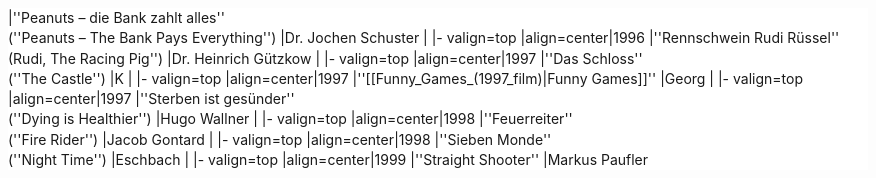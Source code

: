 |''Peanuts – die Bank zahlt alles''<br>(''Peanuts – The Bank Pays Everything'')
|Dr. Jochen Schuster
|
|- valign=top
|align=center|1996
|''Rennschwein Rudi Rüssel''<br>(Rudi, The Racing Pig'')
|Dr. Heinrich Gützkow
|
|- valign=top
|align=center|1997
|''Das Schloss''<br>(''The Castle'')
|K
|
|- valign=top
|align=center|1997
|''[[Funny_Games_(1997_film)|Funny Games]]''
|Georg
|
|- valign=top
|align=center|1997
|''Sterben ist gesünder''<br>(''Dying is Healthier'')
|Hugo Wallner
|
|- valign=top
|align=center|1998
|''Feuerreiter''<br>(''Fire Rider'')
|Jacob Gontard
|
|- valign=top
|align=center|1998
|''Sieben Monde''<br>(''Night Time'')
|Eschbach
|
|- valign=top
|align=center|1999
|''Straight Shooter''
|Markus Paufler